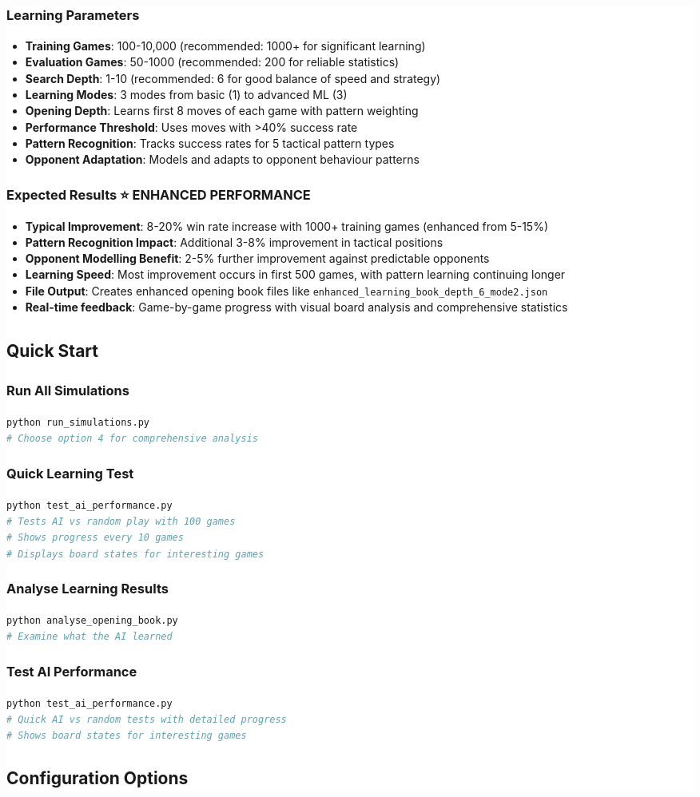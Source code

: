 ### Learning Parameters
- **Training Games**: 100-10,000 (recommended: 1000+ for significant learning)
- **Evaluation Games**: 50-1000 (recommended: 200 for reliable statistics)
- **Search Depth**: 1-10 (recommended: 6 for good balance of speed and strategy)
- **Learning Modes**: 3 modes from basic (1) to advanced ML (3)
- **Opening Depth**: Learns first 8 moves of each game with pattern weighting
- **Performance Threshold**: Uses moves with >40% success rate
- **Pattern Recognition**: Tracks success rates for 5 tactical pattern types
- **Opponent Adaptation**: Models and adapts to opponent behaviour patterns

### Expected Results ⭐ **ENHANCED PERFORMANCE**
- **Typical Improvement**: 8-20% win rate increase with 1000+ training games (enhanced from 5-15%)
- **Pattern Recognition Impact**: Additional 3-8% improvement in tactical positions
- **Opponent Modelling Benefit**: 2-5% further improvement against predictable opponents
- **Learning Speed**: Most improvement occurs in first 500 games, with pattern learning continuing longer
- **File Output**: Creates enhanced opening book files like `enhanced_learning_book_depth_6_mode2.json`
- **Real-time feedback**: Game-by-game progress with visual board analysis and comprehensive statistics

## Quick Start

### Run All Simulations
```bash
python run_simulations.py
# Choose option 4 for comprehensive analysis
```

### Quick Learning Test
```bash
python test_ai_performance.py
# Tests AI vs random play with 100 games
# Shows progress every 10 games
# Displays board states for interesting games
```

### Analyse Learning Results
```bash
python analyse_opening_book.py
# Examine what the AI learned
```

### Test AI Performance
```bash
python test_ai_performance.py
# Quick AI vs random tests with detailed progress
# Shows board states for interesting games
```

## Configuration Options
